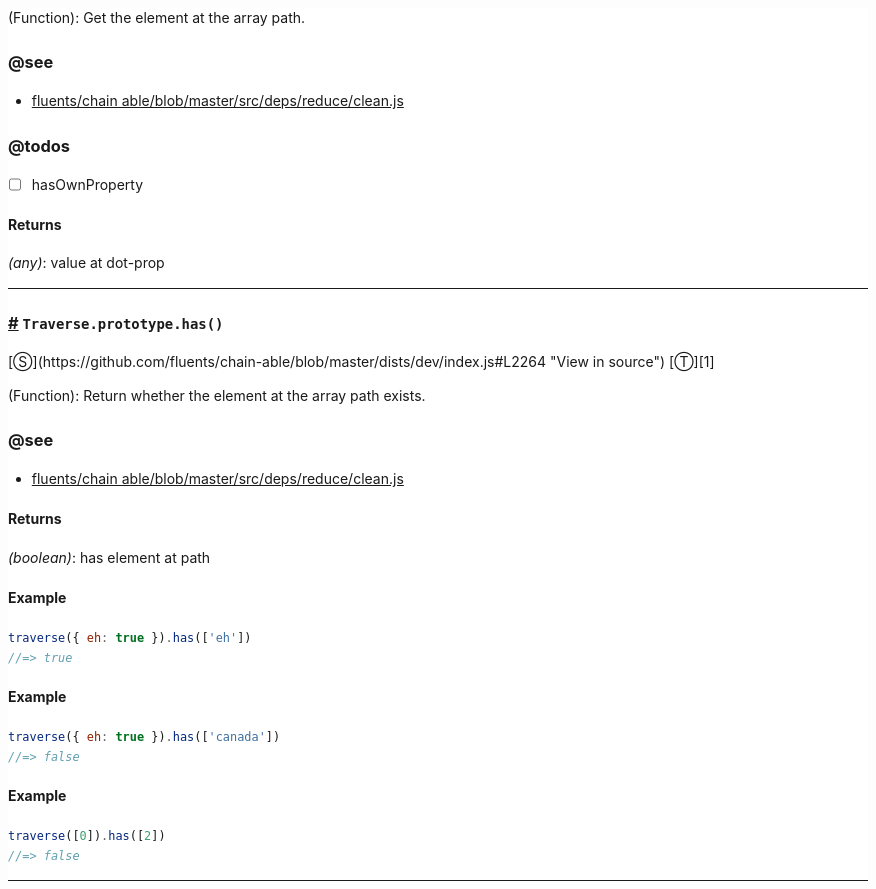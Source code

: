 (Function): Get the element at the array path.


### @see 

* <a href="https://github.com/fluents/chain-able/blob/master/src/deps/reduce/clean.js">fluents/chain able/blob/master/src/deps/reduce/clean.js</a>

### @todos 

- [ ] hasOwnProperty
 
#### Returns
*(any)*: value at dot-prop

---





<h3 id="Traverse-prototype-has"><a href="#Traverse-prototype-has">#</a>&nbsp;<code>Traverse.prototype.has()</code></h3>
[&#x24C8;](https://github.com/fluents/chain-able/blob/master/dists/dev/index.js#L2264 "View in source") [&#x24C9;][1]

(Function): Return whether the element at the array path exists.


### @see 

* <a href="https://github.com/fluents/chain-able/blob/master/src/deps/reduce/clean.js">fluents/chain able/blob/master/src/deps/reduce/clean.js</a>
#### Returns
*(boolean)*: has element at path

#### Example
```js
traverse({ eh: true }).has(['eh'])
//=> true

```
#### Example
```js
traverse({ eh: true }).has(['canada'])
//=> false

```
#### Example
```js
traverse([0]).has([2])
//=> false

```
---
